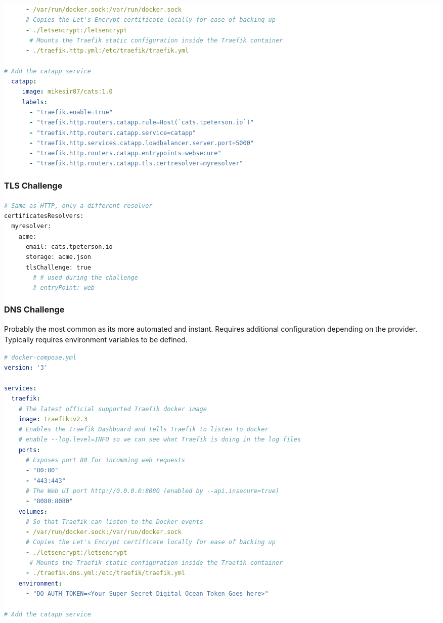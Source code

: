 ```yaml
      - /var/run/docker.sock:/var/run/docker.sock
      # Copies the Let's Encrypt certificate locally for ease of backing up
      - ./letsencrypt:/letsencrypt
       # Mounts the Traefik static configuration inside the Traefik container
      - ./traefik.http.yml:/etc/traefik/traefik.yml

# Add the catapp service
  catapp:
     image: mikesir87/cats:1.0
     labels:
       - "traefik.enable=true"
       - "traefik.http.routers.catapp.rule=Host(`cats.tpeterson.io`)"
       - "traefik.http.routers.catapp.service=catapp"
       - "traefik.http.services.catapp.loadbalancer.server.port=5000"
       - "traefik.http.routers.catapp.entrypoints=websecure"
       - "traefik.http.routers.catapp.tls.certresolver=myresolver"
```

### TLS Challenge

```bash
# Same as HTTP, only a different resolver
certificatesResolvers:
  myresolver:
    acme:
      email: cats.tpeterson.io  
      storage: acme.json
      tlsChallenge: true
        # # used during the challenge
        # entryPoint: web
```

### DNS Challenge

Probably the most common as its more automated and instant. Requires additional configuration depending on the provider. Typically requires environment variables to be defined.

```yaml
# docker-compose.yml
version: '3'

services:
  traefik:
    # The latest official supported Traefik docker image
    image: traefik:v2.3
    # Enables the Traefik Dashboard and tells Traefik to listen to docker
    # enable --log.level=INFO so we can see what Traefik is doing in the log files
    ports:
      # Exposes port 80 for incomming web requests
      - "80:80"
      - "443:443"
      # The Web UI port http://0.0.0.0:8080 (enabled by --api.insecure=true)
      - "8080:8080"
    volumes:
      # So that Traefik can listen to the Docker events
      - /var/run/docker.sock:/var/run/docker.sock
      # Copies the Let's Encrypt certificate locally for ease of backing up
      - ./letsencrypt:/letsencrypt
       # Mounts the Traefik static configuration inside the Traefik container
      - ./traefik.dns.yml:/etc/traefik/traefik.yml
    environment:
      - "DO_AUTH_TOKEN=<Your Super Secret Digital Ocean Token Goes here>"

# Add the catapp service
```
